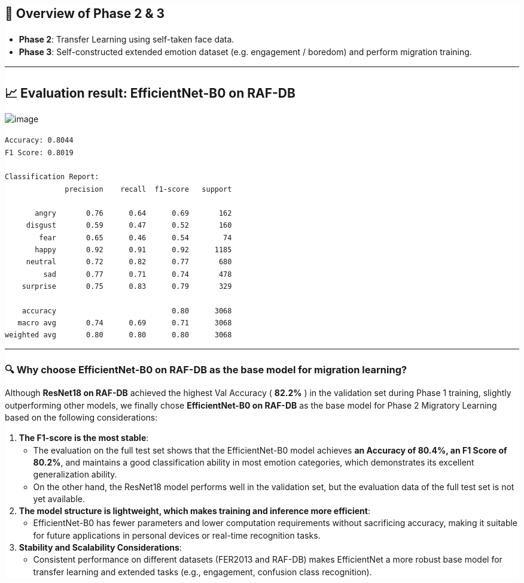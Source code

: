 
## 🔁 Overview of Phase 2 & 3

- **Phase 2**: Transfer Learning using self-taken face data.
- **Phase 3**: Self-constructed extended emotion dataset (e.g. engagement / boredom) and perform migration training.

---

## 📈 Evaluation result: EfficientNet-B0 on RAF-DB

![image](https://github.com/user-attachments/assets/07557bfc-faab-4d0a-b3d6-0b59e1a00e9a)


```
Accuracy: 0.8044
F1 Score: 0.8019

Classification Report:
              precision    recall  f1-score   support

       angry       0.76      0.64      0.69       162
     disgust       0.59      0.47      0.52       160
        fear       0.65      0.46      0.54        74
       happy       0.92      0.91      0.92      1185
     neutral       0.72      0.82      0.77       680
         sad       0.77      0.71      0.74       478
    surprise       0.75      0.83      0.79       329

    accuracy                           0.80      3068
   macro avg       0.74      0.69      0.71      3068
weighted avg       0.80      0.80      0.80      3068

```

---

### 🔍 Why choose EfficientNet-B0 on RAF-DB as the base model for migration learning?

 Although **ResNet18 on RAF-DB** achieved the highest Val Accuracy ( **82.2%** ) in the validation set during Phase 1 training, slightly outperforming other models, we finally chose **EfficientNet-B0 on RAF-DB** as the base model for Phase 2 Migratory Learning based on the following considerations:

1. **The F1-score is the most stable**:
    - The evaluation on the full test set shows that the EfficientNet-B0 model achieves **an Accuracy of 80.4%, an F1 Score of 80.2%**, and maintains a good classification ability in most emotion categories, which demonstrates its excellent generalization ability.
    - On the other hand, the ResNet18 model performs well in the validation set, but the evaluation data of the full test set is not yet available.
2. **The model structure is lightweight, which makes training and inference more efficient**:
    - EfficientNet-B0 has fewer parameters and lower computation requirements without sacrificing accuracy, making it suitable for future applications in personal devices or real-time recognition tasks.
3. **Stability and Scalability Considerations**:
    - Consistent performance on different datasets (FER2013 and RAF-DB) makes EfficientNet a more robust base model for transfer learning and extended tasks (e.g., engagement, confusion class recognition).
